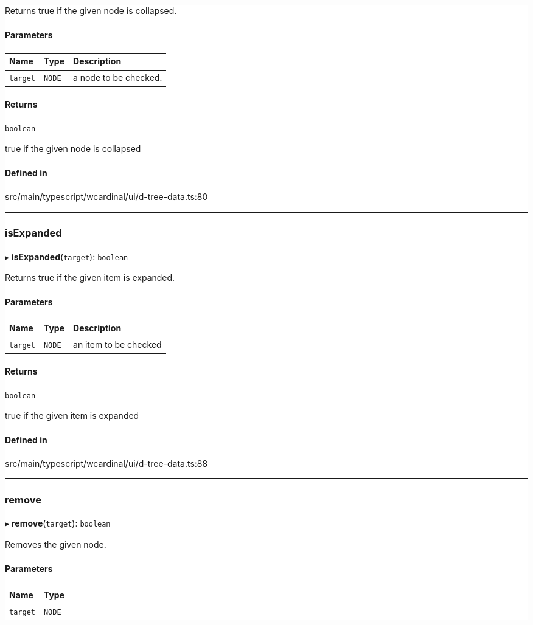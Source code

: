 Returns true if the given node is collapsed.

#### Parameters

| Name | Type | Description |
| :------ | :------ | :------ |
| `target` | `NODE` | a node to be checked. |

#### Returns

`boolean`

true if the given node is collapsed

#### Defined in

[src/main/typescript/wcardinal/ui/d-tree-data.ts:80](https://github.com/winter-cardinal/winter-cardinal-ui/blob/v0.205.1/src/main/typescript/wcardinal/ui/d-tree-data.ts#L80)

___

### isExpanded

▸ **isExpanded**(`target`): `boolean`

Returns true if the given item is expanded.

#### Parameters

| Name | Type | Description |
| :------ | :------ | :------ |
| `target` | `NODE` | an item to be checked |

#### Returns

`boolean`

true if the given item is expanded

#### Defined in

[src/main/typescript/wcardinal/ui/d-tree-data.ts:88](https://github.com/winter-cardinal/winter-cardinal-ui/blob/v0.205.1/src/main/typescript/wcardinal/ui/d-tree-data.ts#L88)

___

### remove

▸ **remove**(`target`): `boolean`

Removes the given node.

#### Parameters

| Name | Type |
| :------ | :------ |
| `target` | `NODE` |
